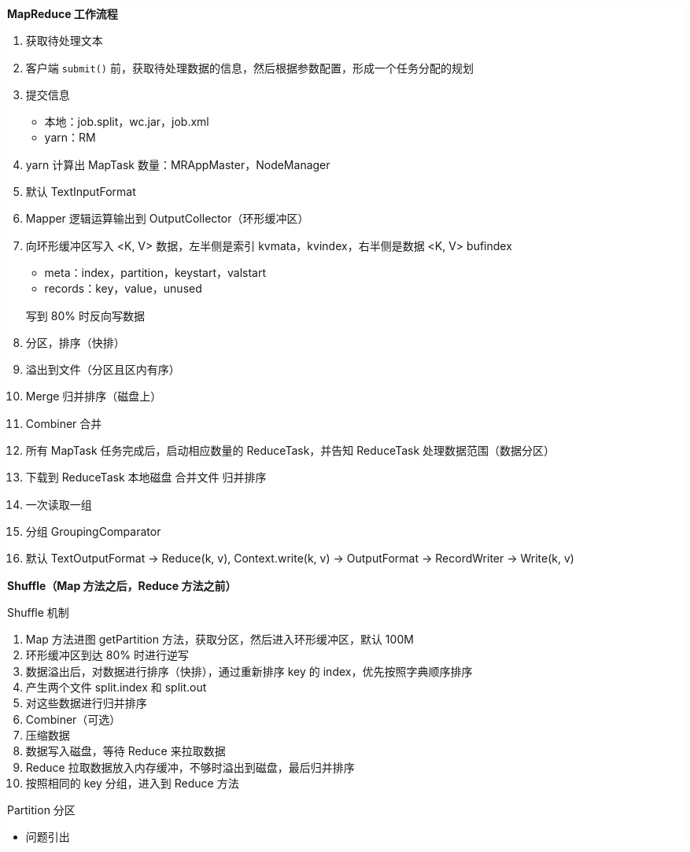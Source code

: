 __MapReduce 工作流程__ 

1. 获取待处理文本

2. 客户端 `submit()` 前，获取待处理数据的信息，然后根据参数配置，形成一个任务分配的规划

3. 提交信息

    - 本地：job.split，wc.jar，job.xml
    - yarn：RM

4. yarn 计算出 MapTask 数量：MRAppMaster，NodeManager

5. 默认 TextInputFormat

6. Mapper 逻辑运算输出到 OutputCollector（环形缓冲区）

7. 向环形缓冲区写入 <K, V> 数据，左半侧是索引 kvmata，kvindex，右半侧是数据 <K, V> bufindex

    - meta：index，partition，keystart，valstart
    - records：key，value，unused

    写到 80% 时反向写数据

8. 分区，排序（快排）

9. 溢出到文件（分区且区内有序）

10. Merge 归并排序（磁盘上）

11. Combiner 合并

12. 所有 MapTask 任务完成后，启动相应数量的 ReduceTask，并告知 ReduceTask 处理数据范围（数据分区）

13. 下载到 ReduceTask 本地磁盘 合并文件 归并排序

14. 一次读取一组

15. 分组 GroupingComparator

16. 默认 TextOutputFormat -> Reduce(k, v), Context.write(k, v) -> OutputFormat -> RecordWriter -> Write(k, v)

__Shuffle（Map 方法之后，Reduce 方法之前）__ 

Shuffle 机制

1. Map 方法进图 getPartition 方法，获取分区，然后进入环形缓冲区，默认 100M
2. 环形缓冲区到达 80% 时进行逆写
3. 数据溢出后，对数据进行排序（快排），通过重新排序 key 的 index，优先按照字典顺序排序
4. 产生两个文件 split.index 和 split.out
5. 对这些数据进行归并排序
6. Combiner（可选）
7. 压缩数据
8. 数据写入磁盘，等待 Reduce 来拉取数据
9. Reduce 拉取数据放入内存缓冲，不够时溢出到磁盘，最后归并排序
10. 按照相同的 key 分组，进入到 Reduce 方法

Partition 分区

- 问题引出
